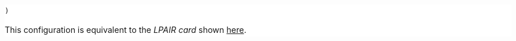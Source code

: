 ```python
)
```

This configuration is equivalent to the *LPAIR card* shown [here](/cards-lpair.md#configuration-card-example).
